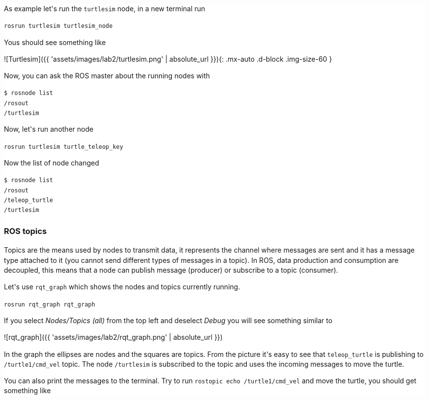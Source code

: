 As example let's run the `turtlesim` node, in a new terminal run

```bash
rosrun turtlesim turtlesim_node
```

Yous should see something like

![Turtlesim]({{ 'assets/images/lab2/turtlesim.png' | absolute_url }}){: .mx-auto .d-block .img-size-60 }

Now, you can ask the ROS master about the running nodes with

```bash
$ rosnode list
/rosout
/turtlesim
```

Now, let's run another node

```bash
rosrun turtlesim turtle_teleop_key
```

Now the list of node changed

```bash
$ rosnode list
/rosout
/teleop_turtle
/turtlesim
```

### ROS topics

Topics are the means used by nodes to transmit data, it represents the channel where messages are sent and it has a message type attached to it (you cannot send different types of messages in a topic).
In ROS, data production and consumption are decoupled, this means that a node can publish message (producer) or subscribe to a topic (consumer).


Let's use `rqt_graph` which shows the nodes and topics currently running.

```bash
rosrun rqt_graph rqt_graph
```

If you select _Nodes/Topics (all)_ from the top left and deselect _Debug_ you will see something similar to

![rqt_graph]({{ 'assets/images/lab2/rqt_graph.png' | absolute_url }})

In the graph the ellipses are nodes and the squares are topics. From the picture it's easy to see that `teleop_turtle` is publishing to `/turtle1/cmd_vel` topic. The node `/turtlesim` is subscribed to the topic and uses the incoming messages to move the turtle.

You can also print the messages to the terminal.
Try to run `rostopic echo /turtle1/cmd_vel` and move the turtle, you should get something like
